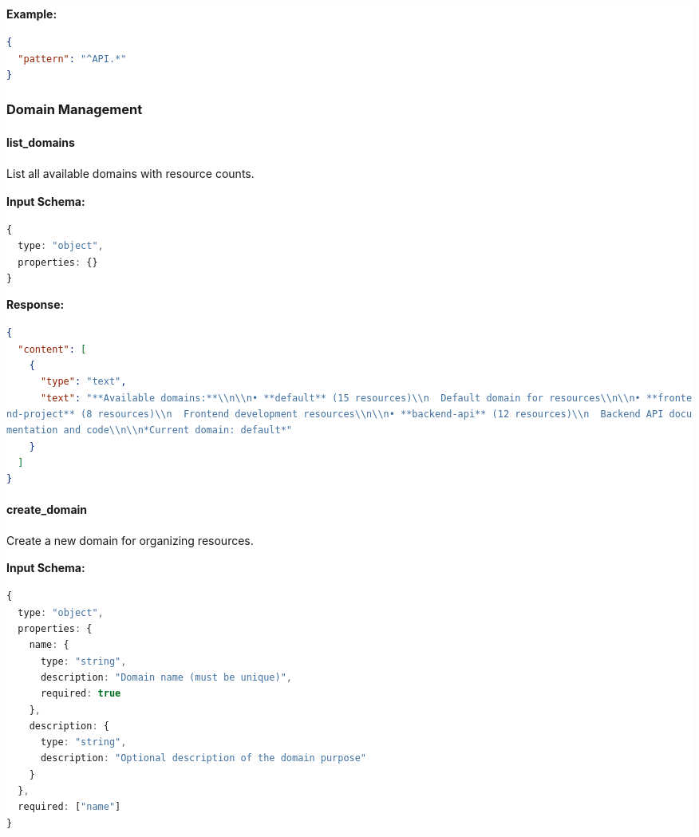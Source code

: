 **Example:**
```json
{
  "pattern": "^API.*"
}
```

### Domain Management

#### list_domains

List all available domains with resource counts.

**Input Schema:**
```typescript
{
  type: "object",
  properties: {}
}
```

**Response:**
```json
{
  "content": [
    {
      "type": "text",
      "text": "**Available domains:**\\n\\n• **default** (15 resources)\\n  Default domain for resources\\n\\n• **frontend-project** (8 resources)\\n  Frontend development resources\\n\\n• **backend-api** (12 resources)\\n  Backend API documentation and code\\n\\n*Current domain: default*"
    }
  ]
}
```

#### create_domain

Create a new domain for organizing resources.

**Input Schema:**
```typescript
{
  type: "object",
  properties: {
    name: { 
      type: "string", 
      description: "Domain name (must be unique)",
      required: true
    },
    description: { 
      type: "string", 
      description: "Optional description of the domain purpose"
    }
  },
  required: ["name"]
}
```
